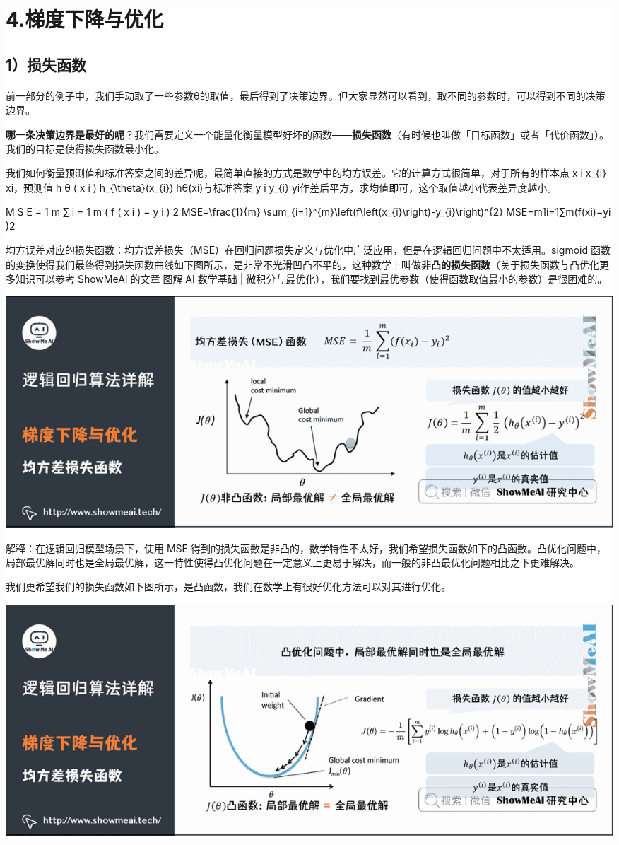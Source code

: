 # 4.梯度下降与优化

## 1）损失函数

前一部分的例子中，我们手动取了一些参数θ的取值，最后得到了决策边界。但大家显然可以看到，取不同的参数时，可以得到不同的决策边界。

**哪一条决策边界是最好的呢**？我们需要定义一个能量化衡量模型好坏的函数——**损失函数**（有时候也叫做「目标函数」或者「代价函数」）。我们的目标是使得损失函数最小化。

我们如何衡量预测值和标准答案之间的差异呢，最简单直接的方式是数学中的均方误差。它的计算方式很简单，对于所有的样本点 x i x_{i} xi​，预测值 h θ ( x i ) h_{\theta}(x_{i}) hθ​(xi​)与标准答案 y i y_{i} yi​作差后平方，求均值即可，这个取值越小代表差异度越小。

M S E = 1 m ∑ i = 1 m ( f ( x i ) − y i ) 2 MSE=\frac{1}{m} \sum_{i=1}^{m}\left(f\left(x_{i}\right)-y_{i}\right)^{2} MSE=m1​i=1∑m​(f(xi​)−yi​)2

均方误差对应的损失函数：均方误差损失（MSE）在回归问题损失定义与优化中广泛应用，但是在逻辑回归问题中不太适用。sigmoid 函数的变换使得我们最终得到损失函数曲线如下图所示，是非常不光滑凹凸不平的，这种数学上叫做**非凸的损失函数**（关于损失函数与凸优化更多知识可以参考 ShowMeAI 的文章 [图解 AI 数学基础 | 微积分与最优化](http://www.showmeai.tech/article-detail/165)），我们要找到最优参数（使得函数取值最小的参数）是很困难的。

![](img/ed03f3a35b9de9ea44221bc3457d6d6d.png)

解释：在逻辑回归模型场景下，使用 MSE 得到的损失函数是非凸的，数学特性不太好，我们希望损失函数如下的凸函数。凸优化问题中，局部最优解同时也是全局最优解，这一特性使得凸优化问题在一定意义上更易于解决，而一般的非凸最优化问题相比之下更难解决。

我们更希望我们的损失函数如下图所示，是凸函数，我们在数学上有很好优化方法可以对其进行优化。

![](img/d84db9f9969e09aba3ec8c7869dfe65e.png)

